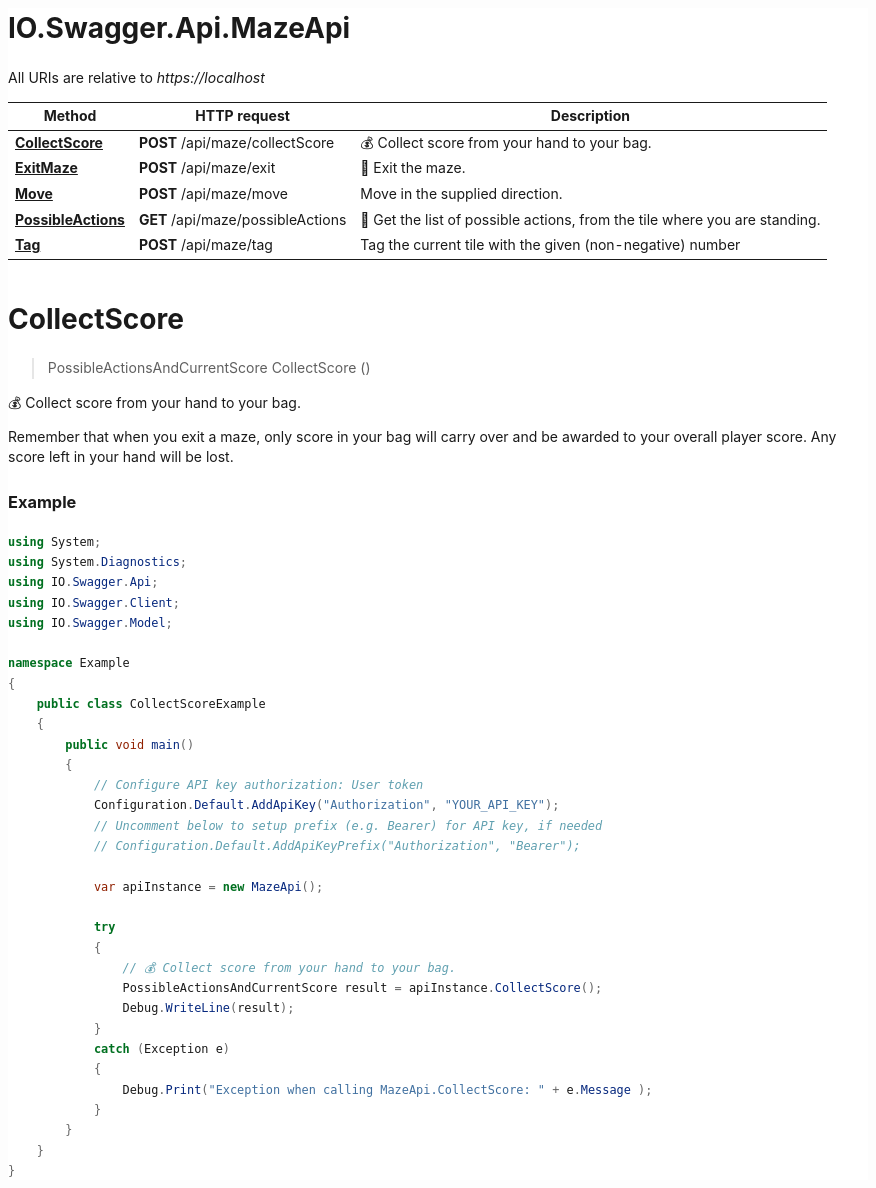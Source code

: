 # IO.Swagger.Api.MazeApi

All URIs are relative to *https://localhost*

Method | HTTP request | Description
------------- | ------------- | -------------
[**CollectScore**](MazeApi.md#collectscore) | **POST** /api/maze/collectScore | 💰 Collect score from your hand to your bag.
[**ExitMaze**](MazeApi.md#exitmaze) | **POST** /api/maze/exit | 🚪 Exit the maze.
[**Move**](MazeApi.md#move) | **POST** /api/maze/move | Move in the supplied direction.
[**PossibleActions**](MazeApi.md#possibleactions) | **GET** /api/maze/possibleActions | 👀 Get the list of possible actions, from the tile where you are standing.
[**Tag**](MazeApi.md#tag) | **POST** /api/maze/tag | Tag the current tile with the given (non-negative) number


<a name="collectscore"></a>
# **CollectScore**
> PossibleActionsAndCurrentScore CollectScore ()

💰 Collect score from your hand to your bag.

Remember that when you exit a maze, only score in your bag will carry over and be awarded to your overall player score. Any score left in your hand will be lost.

### Example
```csharp
using System;
using System.Diagnostics;
using IO.Swagger.Api;
using IO.Swagger.Client;
using IO.Swagger.Model;

namespace Example
{
    public class CollectScoreExample
    {
        public void main()
        {
            // Configure API key authorization: User token
            Configuration.Default.AddApiKey("Authorization", "YOUR_API_KEY");
            // Uncomment below to setup prefix (e.g. Bearer) for API key, if needed
            // Configuration.Default.AddApiKeyPrefix("Authorization", "Bearer");

            var apiInstance = new MazeApi();

            try
            {
                // 💰 Collect score from your hand to your bag.
                PossibleActionsAndCurrentScore result = apiInstance.CollectScore();
                Debug.WriteLine(result);
            }
            catch (Exception e)
            {
                Debug.Print("Exception when calling MazeApi.CollectScore: " + e.Message );
            }
        }
    }
}
```
